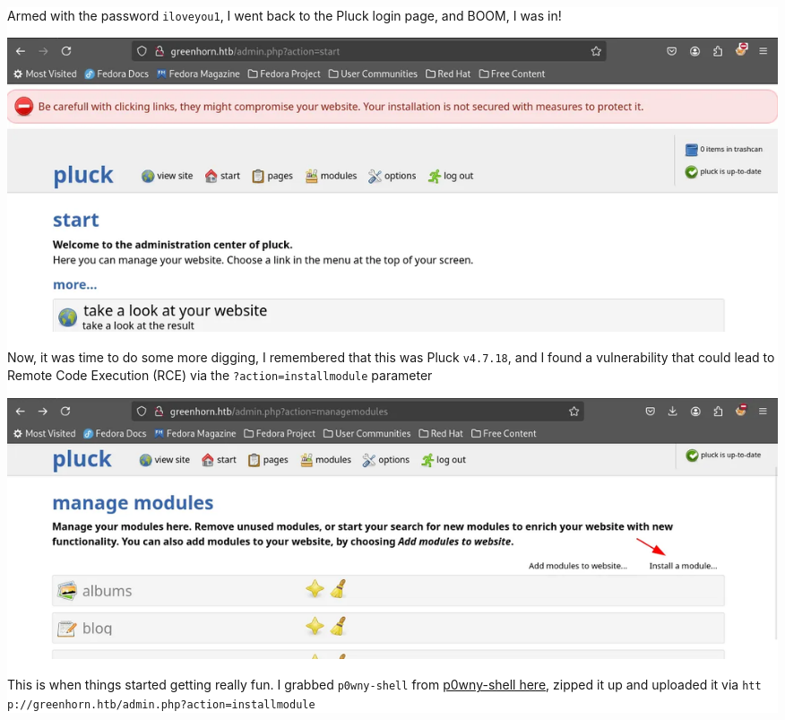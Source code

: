 Armed with the password `iloveyou1`, I went back to the Pluck login page, and BOOM, I was in!

![img](/assets/img/GreenHorn/9.webp)

Now, it was time to do some more digging, I remembered that this was Pluck `v4.7.18`, and I found a vulnerability that could lead to Remote Code Execution (RCE) via the `?action=installmodule` parameter

![img](/assets/img/GreenHorn/10.webp)

This is when things started getting really fun. I grabbed `p0wny-shell` from [p0wny-shell here](https://raw.githubusercontent.com/flozz/p0wny-shell/master/shell.php), zipped it up and uploaded it via `http://greenhorn.htb/admin.php?action=installmodule`
